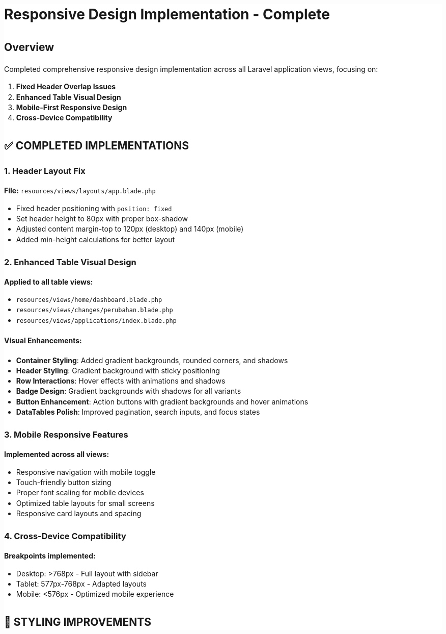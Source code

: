 # Responsive Design Implementation - Complete

## Overview
Completed comprehensive responsive design implementation across all Laravel application views, focusing on:
1. **Fixed Header Overlap Issues**
2. **Enhanced Table Visual Design**
3. **Mobile-First Responsive Design**
4. **Cross-Device Compatibility**

## ✅ COMPLETED IMPLEMENTATIONS

### 1. Header Layout Fix
**File:** `resources/views/layouts/app.blade.php`
- Fixed header positioning with `position: fixed`
- Set header height to 80px with proper box-shadow
- Adjusted content margin-top to 120px (desktop) and 140px (mobile)
- Added min-height calculations for better layout

### 2. Enhanced Table Visual Design
**Applied to all table views:**
- `resources/views/home/dashboard.blade.php`
- `resources/views/changes/perubahan.blade.php` 
- `resources/views/applications/index.blade.php`

#### Visual Enhancements:
- **Container Styling**: Added gradient backgrounds, rounded corners, and shadows
- **Header Styling**: Gradient background with sticky positioning
- **Row Interactions**: Hover effects with animations and shadows
- **Badge Design**: Gradient backgrounds with shadows for all variants
- **Button Enhancement**: Action buttons with gradient backgrounds and hover animations
- **DataTables Polish**: Improved pagination, search inputs, and focus states

### 3. Mobile Responsive Features
**Implemented across all views:**
- Responsive navigation with mobile toggle
- Touch-friendly button sizing
- Proper font scaling for mobile devices
- Optimized table layouts for small screens
- Responsive card layouts and spacing

### 4. Cross-Device Compatibility
**Breakpoints implemented:**
- Desktop: >768px - Full layout with sidebar
- Tablet: 577px-768px - Adapted layouts
- Mobile: <576px - Optimized mobile experience

## 🎨 STYLING IMPROVEMENTS
